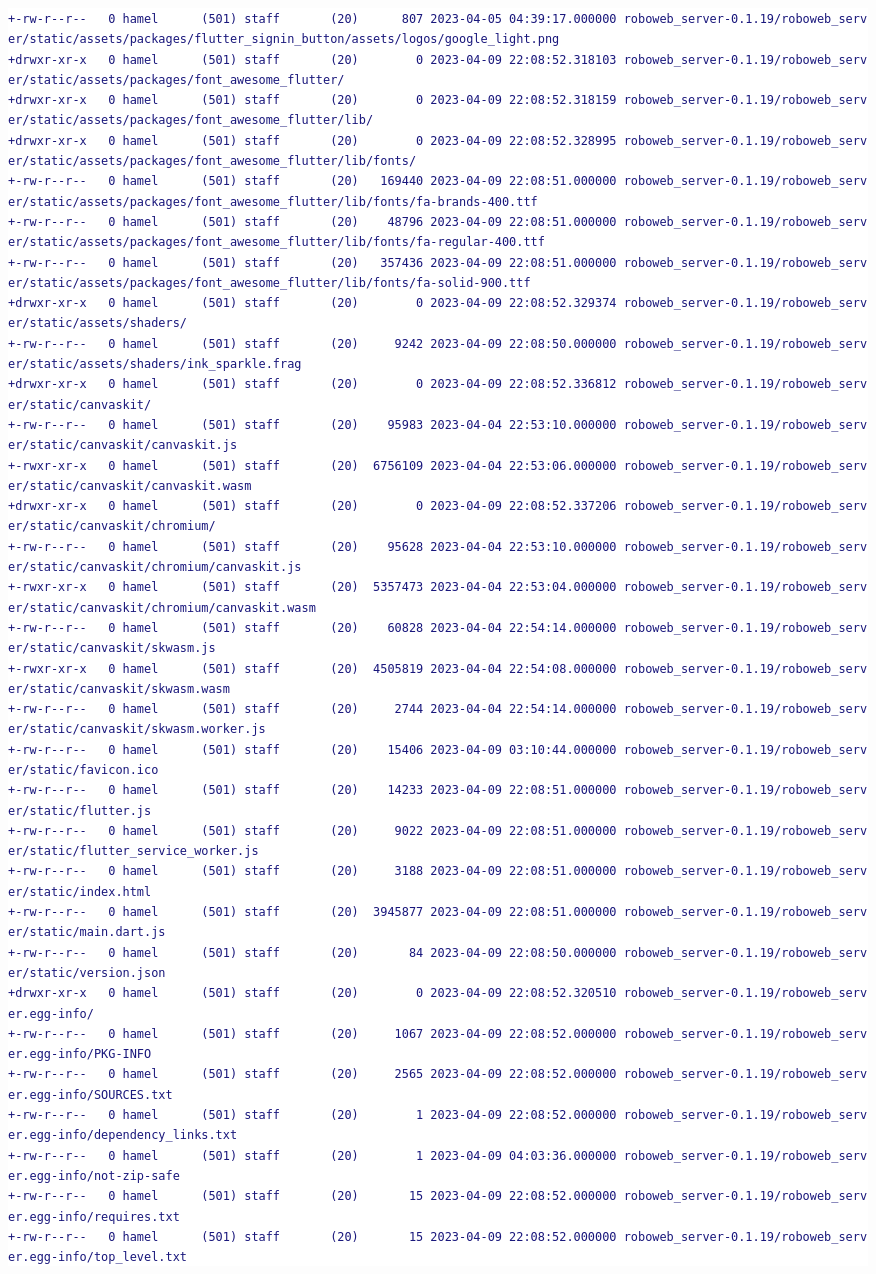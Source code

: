 ```diff
+-rw-r--r--   0 hamel      (501) staff       (20)      807 2023-04-05 04:39:17.000000 roboweb_server-0.1.19/roboweb_server/static/assets/packages/flutter_signin_button/assets/logos/google_light.png
+drwxr-xr-x   0 hamel      (501) staff       (20)        0 2023-04-09 22:08:52.318103 roboweb_server-0.1.19/roboweb_server/static/assets/packages/font_awesome_flutter/
+drwxr-xr-x   0 hamel      (501) staff       (20)        0 2023-04-09 22:08:52.318159 roboweb_server-0.1.19/roboweb_server/static/assets/packages/font_awesome_flutter/lib/
+drwxr-xr-x   0 hamel      (501) staff       (20)        0 2023-04-09 22:08:52.328995 roboweb_server-0.1.19/roboweb_server/static/assets/packages/font_awesome_flutter/lib/fonts/
+-rw-r--r--   0 hamel      (501) staff       (20)   169440 2023-04-09 22:08:51.000000 roboweb_server-0.1.19/roboweb_server/static/assets/packages/font_awesome_flutter/lib/fonts/fa-brands-400.ttf
+-rw-r--r--   0 hamel      (501) staff       (20)    48796 2023-04-09 22:08:51.000000 roboweb_server-0.1.19/roboweb_server/static/assets/packages/font_awesome_flutter/lib/fonts/fa-regular-400.ttf
+-rw-r--r--   0 hamel      (501) staff       (20)   357436 2023-04-09 22:08:51.000000 roboweb_server-0.1.19/roboweb_server/static/assets/packages/font_awesome_flutter/lib/fonts/fa-solid-900.ttf
+drwxr-xr-x   0 hamel      (501) staff       (20)        0 2023-04-09 22:08:52.329374 roboweb_server-0.1.19/roboweb_server/static/assets/shaders/
+-rw-r--r--   0 hamel      (501) staff       (20)     9242 2023-04-09 22:08:50.000000 roboweb_server-0.1.19/roboweb_server/static/assets/shaders/ink_sparkle.frag
+drwxr-xr-x   0 hamel      (501) staff       (20)        0 2023-04-09 22:08:52.336812 roboweb_server-0.1.19/roboweb_server/static/canvaskit/
+-rw-r--r--   0 hamel      (501) staff       (20)    95983 2023-04-04 22:53:10.000000 roboweb_server-0.1.19/roboweb_server/static/canvaskit/canvaskit.js
+-rwxr-xr-x   0 hamel      (501) staff       (20)  6756109 2023-04-04 22:53:06.000000 roboweb_server-0.1.19/roboweb_server/static/canvaskit/canvaskit.wasm
+drwxr-xr-x   0 hamel      (501) staff       (20)        0 2023-04-09 22:08:52.337206 roboweb_server-0.1.19/roboweb_server/static/canvaskit/chromium/
+-rw-r--r--   0 hamel      (501) staff       (20)    95628 2023-04-04 22:53:10.000000 roboweb_server-0.1.19/roboweb_server/static/canvaskit/chromium/canvaskit.js
+-rwxr-xr-x   0 hamel      (501) staff       (20)  5357473 2023-04-04 22:53:04.000000 roboweb_server-0.1.19/roboweb_server/static/canvaskit/chromium/canvaskit.wasm
+-rw-r--r--   0 hamel      (501) staff       (20)    60828 2023-04-04 22:54:14.000000 roboweb_server-0.1.19/roboweb_server/static/canvaskit/skwasm.js
+-rwxr-xr-x   0 hamel      (501) staff       (20)  4505819 2023-04-04 22:54:08.000000 roboweb_server-0.1.19/roboweb_server/static/canvaskit/skwasm.wasm
+-rw-r--r--   0 hamel      (501) staff       (20)     2744 2023-04-04 22:54:14.000000 roboweb_server-0.1.19/roboweb_server/static/canvaskit/skwasm.worker.js
+-rw-r--r--   0 hamel      (501) staff       (20)    15406 2023-04-09 03:10:44.000000 roboweb_server-0.1.19/roboweb_server/static/favicon.ico
+-rw-r--r--   0 hamel      (501) staff       (20)    14233 2023-04-09 22:08:51.000000 roboweb_server-0.1.19/roboweb_server/static/flutter.js
+-rw-r--r--   0 hamel      (501) staff       (20)     9022 2023-04-09 22:08:51.000000 roboweb_server-0.1.19/roboweb_server/static/flutter_service_worker.js
+-rw-r--r--   0 hamel      (501) staff       (20)     3188 2023-04-09 22:08:51.000000 roboweb_server-0.1.19/roboweb_server/static/index.html
+-rw-r--r--   0 hamel      (501) staff       (20)  3945877 2023-04-09 22:08:51.000000 roboweb_server-0.1.19/roboweb_server/static/main.dart.js
+-rw-r--r--   0 hamel      (501) staff       (20)       84 2023-04-09 22:08:50.000000 roboweb_server-0.1.19/roboweb_server/static/version.json
+drwxr-xr-x   0 hamel      (501) staff       (20)        0 2023-04-09 22:08:52.320510 roboweb_server-0.1.19/roboweb_server.egg-info/
+-rw-r--r--   0 hamel      (501) staff       (20)     1067 2023-04-09 22:08:52.000000 roboweb_server-0.1.19/roboweb_server.egg-info/PKG-INFO
+-rw-r--r--   0 hamel      (501) staff       (20)     2565 2023-04-09 22:08:52.000000 roboweb_server-0.1.19/roboweb_server.egg-info/SOURCES.txt
+-rw-r--r--   0 hamel      (501) staff       (20)        1 2023-04-09 22:08:52.000000 roboweb_server-0.1.19/roboweb_server.egg-info/dependency_links.txt
+-rw-r--r--   0 hamel      (501) staff       (20)        1 2023-04-09 04:03:36.000000 roboweb_server-0.1.19/roboweb_server.egg-info/not-zip-safe
+-rw-r--r--   0 hamel      (501) staff       (20)       15 2023-04-09 22:08:52.000000 roboweb_server-0.1.19/roboweb_server.egg-info/requires.txt
+-rw-r--r--   0 hamel      (501) staff       (20)       15 2023-04-09 22:08:52.000000 roboweb_server-0.1.19/roboweb_server.egg-info/top_level.txt
```